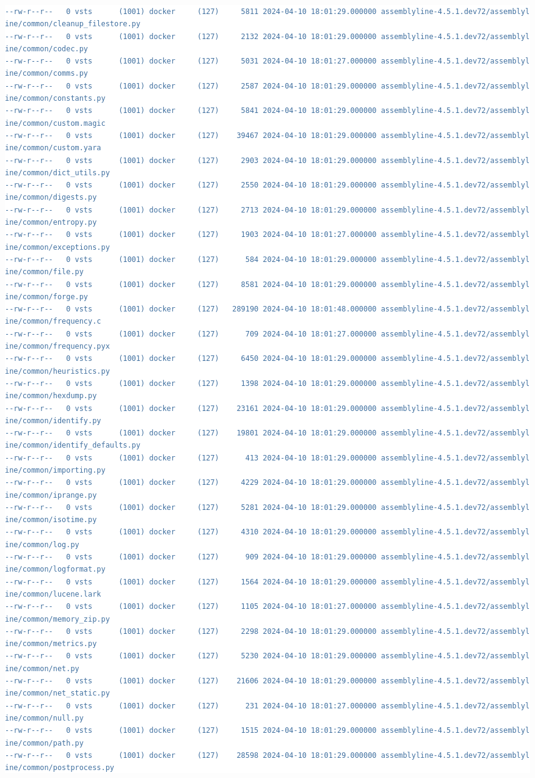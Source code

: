 ```diff
--rw-r--r--   0 vsts      (1001) docker     (127)     5811 2024-04-10 18:01:29.000000 assemblyline-4.5.1.dev72/assemblyline/common/cleanup_filestore.py
--rw-r--r--   0 vsts      (1001) docker     (127)     2132 2024-04-10 18:01:29.000000 assemblyline-4.5.1.dev72/assemblyline/common/codec.py
--rw-r--r--   0 vsts      (1001) docker     (127)     5031 2024-04-10 18:01:27.000000 assemblyline-4.5.1.dev72/assemblyline/common/comms.py
--rw-r--r--   0 vsts      (1001) docker     (127)     2587 2024-04-10 18:01:29.000000 assemblyline-4.5.1.dev72/assemblyline/common/constants.py
--rw-r--r--   0 vsts      (1001) docker     (127)     5841 2024-04-10 18:01:29.000000 assemblyline-4.5.1.dev72/assemblyline/common/custom.magic
--rw-r--r--   0 vsts      (1001) docker     (127)    39467 2024-04-10 18:01:29.000000 assemblyline-4.5.1.dev72/assemblyline/common/custom.yara
--rw-r--r--   0 vsts      (1001) docker     (127)     2903 2024-04-10 18:01:29.000000 assemblyline-4.5.1.dev72/assemblyline/common/dict_utils.py
--rw-r--r--   0 vsts      (1001) docker     (127)     2550 2024-04-10 18:01:29.000000 assemblyline-4.5.1.dev72/assemblyline/common/digests.py
--rw-r--r--   0 vsts      (1001) docker     (127)     2713 2024-04-10 18:01:29.000000 assemblyline-4.5.1.dev72/assemblyline/common/entropy.py
--rw-r--r--   0 vsts      (1001) docker     (127)     1903 2024-04-10 18:01:27.000000 assemblyline-4.5.1.dev72/assemblyline/common/exceptions.py
--rw-r--r--   0 vsts      (1001) docker     (127)      584 2024-04-10 18:01:29.000000 assemblyline-4.5.1.dev72/assemblyline/common/file.py
--rw-r--r--   0 vsts      (1001) docker     (127)     8581 2024-04-10 18:01:29.000000 assemblyline-4.5.1.dev72/assemblyline/common/forge.py
--rw-r--r--   0 vsts      (1001) docker     (127)   289190 2024-04-10 18:01:48.000000 assemblyline-4.5.1.dev72/assemblyline/common/frequency.c
--rw-r--r--   0 vsts      (1001) docker     (127)      709 2024-04-10 18:01:27.000000 assemblyline-4.5.1.dev72/assemblyline/common/frequency.pyx
--rw-r--r--   0 vsts      (1001) docker     (127)     6450 2024-04-10 18:01:29.000000 assemblyline-4.5.1.dev72/assemblyline/common/heuristics.py
--rw-r--r--   0 vsts      (1001) docker     (127)     1398 2024-04-10 18:01:29.000000 assemblyline-4.5.1.dev72/assemblyline/common/hexdump.py
--rw-r--r--   0 vsts      (1001) docker     (127)    23161 2024-04-10 18:01:29.000000 assemblyline-4.5.1.dev72/assemblyline/common/identify.py
--rw-r--r--   0 vsts      (1001) docker     (127)    19801 2024-04-10 18:01:29.000000 assemblyline-4.5.1.dev72/assemblyline/common/identify_defaults.py
--rw-r--r--   0 vsts      (1001) docker     (127)      413 2024-04-10 18:01:29.000000 assemblyline-4.5.1.dev72/assemblyline/common/importing.py
--rw-r--r--   0 vsts      (1001) docker     (127)     4229 2024-04-10 18:01:29.000000 assemblyline-4.5.1.dev72/assemblyline/common/iprange.py
--rw-r--r--   0 vsts      (1001) docker     (127)     5281 2024-04-10 18:01:29.000000 assemblyline-4.5.1.dev72/assemblyline/common/isotime.py
--rw-r--r--   0 vsts      (1001) docker     (127)     4310 2024-04-10 18:01:29.000000 assemblyline-4.5.1.dev72/assemblyline/common/log.py
--rw-r--r--   0 vsts      (1001) docker     (127)      909 2024-04-10 18:01:29.000000 assemblyline-4.5.1.dev72/assemblyline/common/logformat.py
--rw-r--r--   0 vsts      (1001) docker     (127)     1564 2024-04-10 18:01:29.000000 assemblyline-4.5.1.dev72/assemblyline/common/lucene.lark
--rw-r--r--   0 vsts      (1001) docker     (127)     1105 2024-04-10 18:01:27.000000 assemblyline-4.5.1.dev72/assemblyline/common/memory_zip.py
--rw-r--r--   0 vsts      (1001) docker     (127)     2298 2024-04-10 18:01:29.000000 assemblyline-4.5.1.dev72/assemblyline/common/metrics.py
--rw-r--r--   0 vsts      (1001) docker     (127)     5230 2024-04-10 18:01:29.000000 assemblyline-4.5.1.dev72/assemblyline/common/net.py
--rw-r--r--   0 vsts      (1001) docker     (127)    21606 2024-04-10 18:01:29.000000 assemblyline-4.5.1.dev72/assemblyline/common/net_static.py
--rw-r--r--   0 vsts      (1001) docker     (127)      231 2024-04-10 18:01:27.000000 assemblyline-4.5.1.dev72/assemblyline/common/null.py
--rw-r--r--   0 vsts      (1001) docker     (127)     1515 2024-04-10 18:01:29.000000 assemblyline-4.5.1.dev72/assemblyline/common/path.py
--rw-r--r--   0 vsts      (1001) docker     (127)    28598 2024-04-10 18:01:29.000000 assemblyline-4.5.1.dev72/assemblyline/common/postprocess.py
```